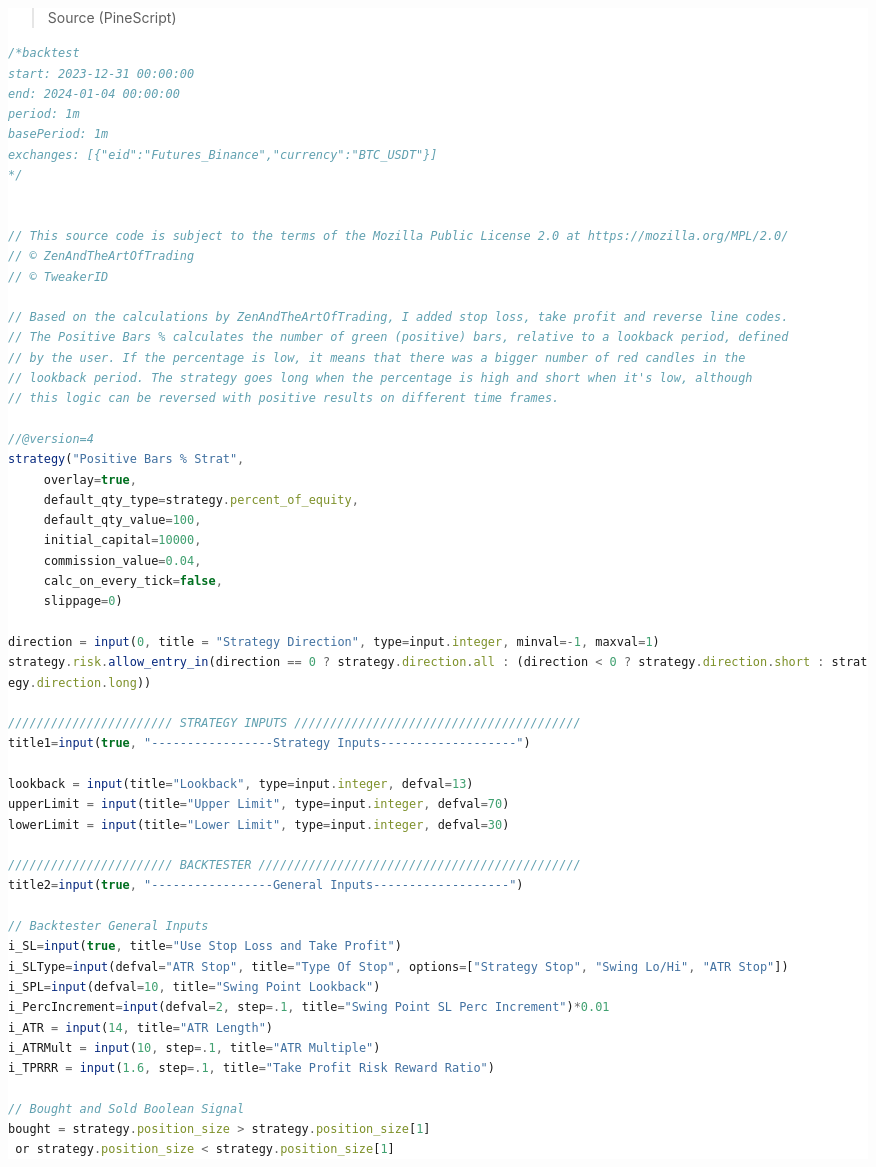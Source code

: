 
> Source (PineScript)

``` javascript
/*backtest
start: 2023-12-31 00:00:00
end: 2024-01-04 00:00:00
period: 1m
basePeriod: 1m
exchanges: [{"eid":"Futures_Binance","currency":"BTC_USDT"}]
*/


// This source code is subject to the terms of the Mozilla Public License 2.0 at https://mozilla.org/MPL/2.0/
// © ZenAndTheArtOfTrading 
// © TweakerID

// Based on the calculations by ZenAndTheArtOfTrading, I added stop loss, take profit and reverse line codes.
// The Positive Bars % calculates the number of green (positive) bars, relative to a lookback period, defined 
// by the user. If the percentage is low, it means that there was a bigger number of red candles in the 
// lookback period. The strategy goes long when the percentage is high and short when it's low, although
// this logic can be reversed with positive results on different time frames.

//@version=4
strategy("Positive Bars % Strat", 
     overlay=true, 
     default_qty_type=strategy.percent_of_equity, 
     default_qty_value=100, 
     initial_capital=10000, 
     commission_value=0.04, 
     calc_on_every_tick=false, 
     slippage=0)

direction = input(0, title = "Strategy Direction", type=input.integer, minval=-1, maxval=1)
strategy.risk.allow_entry_in(direction == 0 ? strategy.direction.all : (direction < 0 ? strategy.direction.short : strategy.direction.long))

/////////////////////// STRATEGY INPUTS ////////////////////////////////////////
title1=input(true, "-----------------Strategy Inputs-------------------")  

lookback = input(title="Lookback", type=input.integer, defval=13)
upperLimit = input(title="Upper Limit", type=input.integer, defval=70)
lowerLimit = input(title="Lower Limit", type=input.integer, defval=30)

/////////////////////// BACKTESTER /////////////////////////////////////////////
title2=input(true, "-----------------General Inputs-------------------")  

// Backtester General Inputs
i_SL=input(true, title="Use Stop Loss and Take Profit")
i_SLType=input(defval="ATR Stop", title="Type Of Stop", options=["Strategy Stop", "Swing Lo/Hi", "ATR Stop"])
i_SPL=input(defval=10, title="Swing Point Lookback")
i_PercIncrement=input(defval=2, step=.1, title="Swing Point SL Perc Increment")*0.01
i_ATR = input(14, title="ATR Length")
i_ATRMult = input(10, step=.1, title="ATR Multiple")
i_TPRRR = input(1.6, step=.1, title="Take Profit Risk Reward Ratio")

// Bought and Sold Boolean Signal
bought = strategy.position_size > strategy.position_size[1] 
 or strategy.position_size < strategy.position_size[1]
```